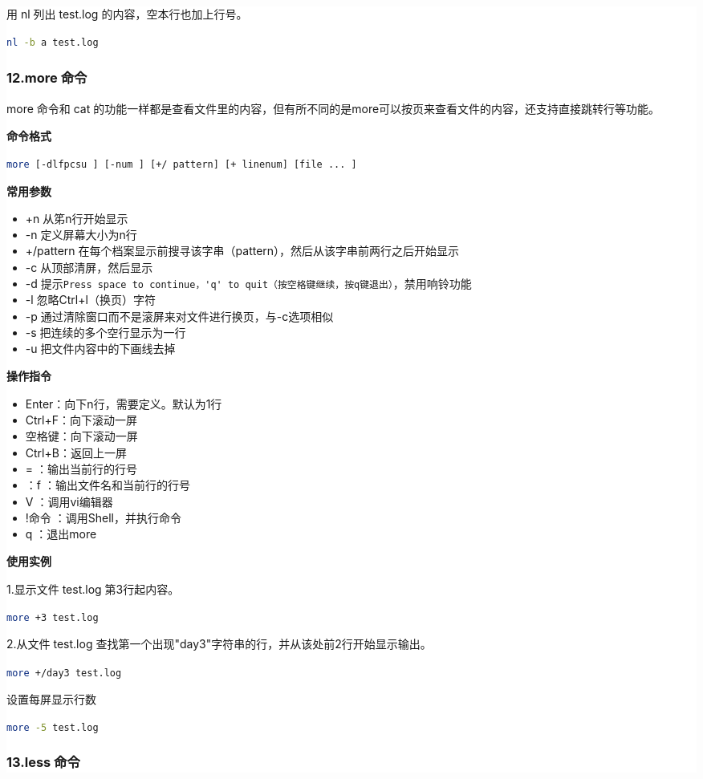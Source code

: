 用 nl 列出 test.log 的内容，空本行也加上行号。

```bash
nl -b a test.log
```

### 12.more 命令

more 命令和 cat 的功能一样都是查看文件里的内容，但有所不同的是more可以按页来查看文件的内容，还支持直接跳转行等功能。

**命令格式**

```bash
more [-dlfpcsu ] [-num ] [+/ pattern] [+ linenum] [file ... ]
```

**常用参数**

- +n 从笫n行开始显示
- -n 定义屏幕大小为n行
- +/pattern 在每个档案显示前搜寻该字串（pattern），然后从该字串前两行之后开始显示
- -c 从顶部清屏，然后显示
- -d 提示`Press space to continue，'q' to quit（按空格键继续，按q键退出）`，禁用响铃功能
- -l 忽略Ctrl+l（换页）字符
- -p 通过清除窗口而不是滚屏来对文件进行换页，与-c选项相似
- -s 把连续的多个空行显示为一行
- -u 把文件内容中的下画线去掉

**操作指令**

- Enter：向下n行，需要定义。默认为1行
- Ctrl+F：向下滚动一屏
- 空格键：向下滚动一屏
- Ctrl+B：返回上一屏
- = ：输出当前行的行号
- ：f ：输出文件名和当前行的行号
- V ：调用vi编辑器
- !命令 ：调用Shell，并执行命令
- q ：退出more

**使用实例**

1.显示文件 test.log 第3行起内容。

```bash
more +3 test.log
```

2.从文件 test.log 查找第一个出现"day3"字符串的行，并从该处前2行开始显示输出。

```bash
more +/day3 test.log
```

设置每屏显示行数

```bash
more -5 test.log
```
### 13.less 命令

